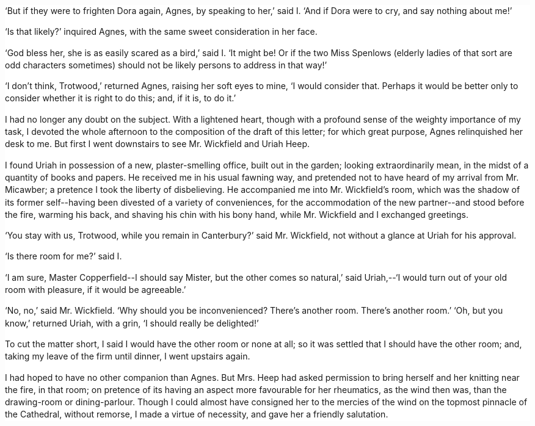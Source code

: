 ‘But if they were to frighten Dora again, Agnes, by speaking to her,’
said I. ‘And if Dora were to cry, and say nothing about me!’

‘Is that likely?’ inquired Agnes, with the same sweet consideration in
her face.

‘God bless her, she is as easily scared as a bird,’ said I. ‘It might
be! Or if the two Miss Spenlows (elderly ladies of that sort are odd
characters sometimes) should not be likely persons to address in that
way!’

‘I don’t think, Trotwood,’ returned Agnes, raising her soft eyes
to mine, ‘I would consider that. Perhaps it would be better only to
consider whether it is right to do this; and, if it is, to do it.’

I had no longer any doubt on the subject. With a lightened heart, though
with a profound sense of the weighty importance of my task, I devoted
the whole afternoon to the composition of the draft of this letter; for
which great purpose, Agnes relinquished her desk to me. But first I went
downstairs to see Mr. Wickfield and Uriah Heep.

I found Uriah in possession of a new, plaster-smelling office, built out
in the garden; looking extraordinarily mean, in the midst of a quantity
of books and papers. He received me in his usual fawning way, and
pretended not to have heard of my arrival from Mr. Micawber; a
pretence I took the liberty of disbelieving. He accompanied me into Mr.
Wickfield’s room, which was the shadow of its former self--having been
divested of a variety of conveniences, for the accommodation of the new
partner--and stood before the fire, warming his back, and shaving his
chin with his bony hand, while Mr. Wickfield and I exchanged greetings.

‘You stay with us, Trotwood, while you remain in Canterbury?’ said Mr.
Wickfield, not without a glance at Uriah for his approval.

‘Is there room for me?’ said I.

‘I am sure, Master Copperfield--I should say Mister, but the other
comes so natural,’ said Uriah,--‘I would turn out of your old room with
pleasure, if it would be agreeable.’

‘No, no,’ said Mr. Wickfield. ‘Why should you be inconvenienced? There’s
another room. There’s another room.’ ‘Oh, but you know,’ returned Uriah,
with a grin, ‘I should really be delighted!’

To cut the matter short, I said I would have the other room or none at
all; so it was settled that I should have the other room; and, taking my
leave of the firm until dinner, I went upstairs again.

I had hoped to have no other companion than Agnes. But Mrs. Heep had
asked permission to bring herself and her knitting near the fire, in
that room; on pretence of its having an aspect more favourable for
her rheumatics, as the wind then was, than the drawing-room or
dining-parlour. Though I could almost have consigned her to the mercies
of the wind on the topmost pinnacle of the Cathedral, without remorse, I
made a virtue of necessity, and gave her a friendly salutation.
